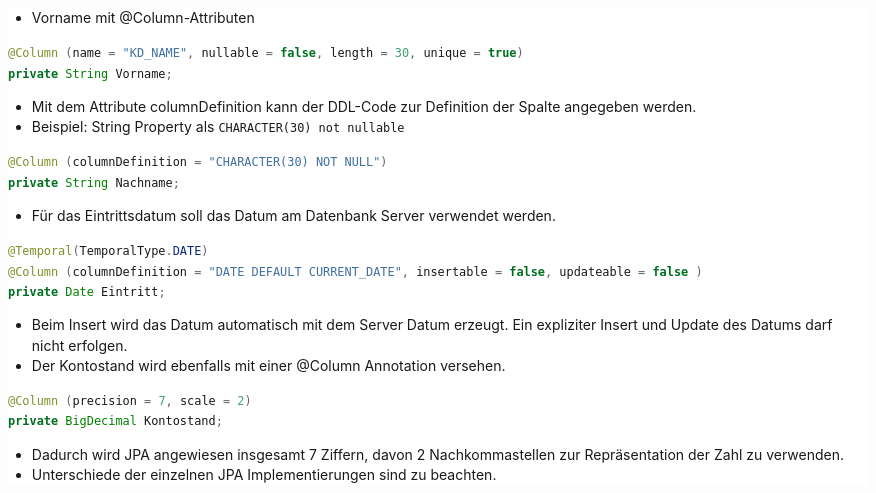 - Vorname mit @Column-Attributen

```JAVA
@Column (name = "KD_NAME", nullable = false, length = 30, unique = true)
private String Vorname;
```

- Mit dem Attribute columnDefinition kann der DDL-Code zur Definition der Spalte angegeben werden.
- Beispiel: String Property als ``CHARACTER(30) not nullable``

```JAVA
@Column (columnDefinition = "CHARACTER(30) NOT NULL")
private String Nachname;
```

- Für das Eintrittsdatum soll das Datum am Datenbank Server verwendet werden.

```JAVA
@Temporal(TemporalType.DATE)
@Column (columnDefinition = "DATE DEFAULT CURRENT_DATE", insertable = false, updateable = false )
private Date Eintritt;
```

- Beim Insert wird das Datum automatisch mit dem Server Datum erzeugt. Ein expliziter Insert und Update des Datums darf nicht erfolgen.
- Der Kontostand wird ebenfalls mit einer @Column Annotation versehen.

```JAVA
@Column (precision = 7, scale = 2)
private BigDecimal Kontostand;
```

- Dadurch wird JPA angewiesen insgesamt 7 Ziffern, davon 2 Nachkommastellen zur Repräsentation der Zahl zu verwenden.
- Unterschiede der einzelnen JPA Implementierungen sind zu beachten.
